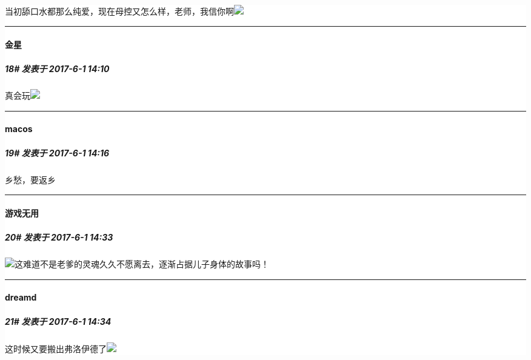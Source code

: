 当初舔口水都那么纯爱，现在母控又怎么样，老师，我信你啊<img src="https://static.saraba1st.com/image/smiley/face2017/062.gif" referrerpolicy="no-referrer">







*****

####  金星  
##### 18#       发表于 2017-6-1 14:10




真会玩<img src="https://static.saraba1st.com/image/smiley/face2017/037.png" referrerpolicy="no-referrer">







*****

####  macos  
##### 19#       发表于 2017-6-1 14:16




乡愁，要返乡







*****

####  游戏无用  
##### 20#       发表于 2017-6-1 14:33



<img src="https://static.saraba1st.com/image/smiley/face2017/130.png" referrerpolicy="no-referrer">这难道不是老爹的灵魂久久不愿离去，逐渐占据儿子身体的故事吗！







*****

####  dreamd  
##### 21#       发表于 2017-6-1 14:34




这时候又要搬出弗洛伊德了<img src="https://static.saraba1st.com/image/smiley/face2017/037.png" referrerpolicy="no-referrer">



